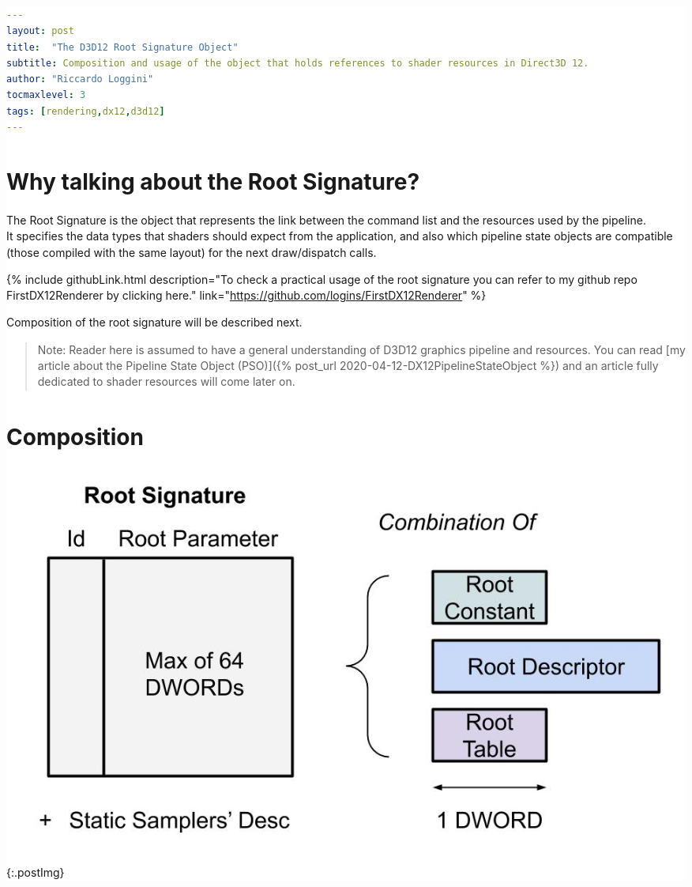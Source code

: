 ```yaml
---
layout: post
title:  "The D3D12 Root Signature Object"
subtitle: Composition and usage of the object that holds references to shader resources in Direct3D 12.
author: "Riccardo Loggini"
tocmaxlevel: 3
tags: [rendering,dx12,d3d12]
---
```


# Why talking about the Root Signature?

The Root Signature is the object that represents the link between the command list and the resources used by the pipeline.  
It specifies the data types that shaders should expect from the application, and also which pipeline state objects are compatible (those compiled with the same layout) for the next draw/dispatch calls.

{% include githubLink.html 
description="To check a practical usage of the root signature you can refer to my github repo FirstDX12Renderer by clicking here."
link="https://github.com/logins/FirstDX12Renderer" %}

Composition of the root signature will be described next.

> Note: Reader here is assumed to have a general understanding of D3D12 graphics pipeline and resources. You can read [my article about the Pipeline State Object (PSO)]({% post_url 2020-04-12-DX12PipelineStateObject %}) and an article fully dedicated to shader resources will come later on.

# Composition

![](/assets/img/posts/2020-06-26-DX12RootSignatureObject/RootSignature_Scheme.jpg){:.postImg}
